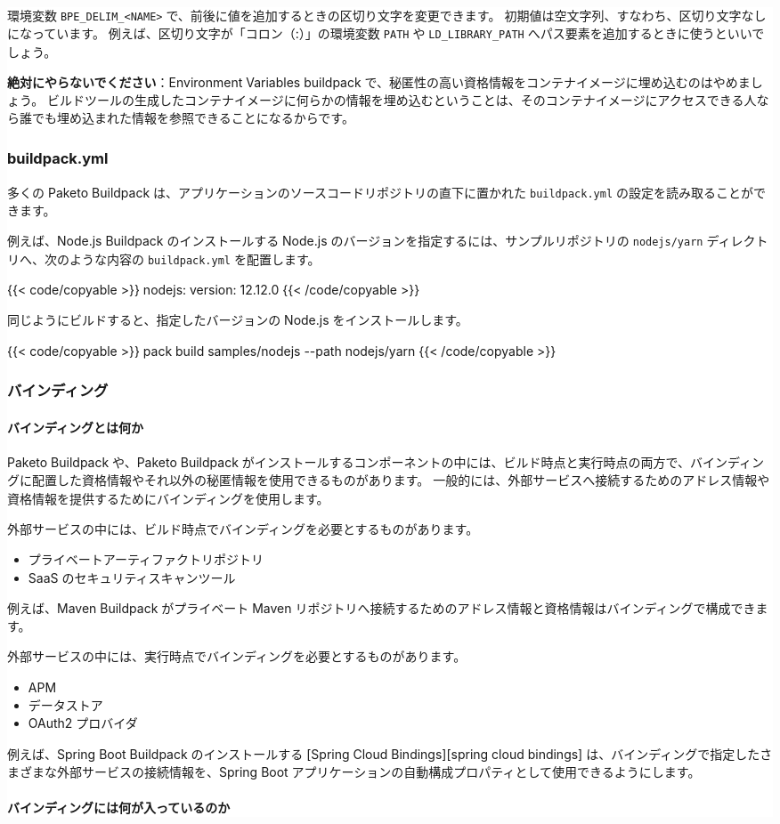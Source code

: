 
環境変数 `BPE_DELIM_<NAME>` で、前後に値を追加するときの区切り文字を変更できます。
初期値は空文字列、すなわち、区切り文字なしになっています。
例えば、区切り文字が「コロン（:）」の環境変数 `PATH` や `LD_LIBRARY_PATH` へパス要素を追加するときに使うといいでしょう。


**絶対にやらないでください**：Environment Variables buildpack で、秘匿性の高い資格情報をコンテナイメージに埋め込むのはやめましょう。
ビルドツールの生成したコンテナイメージに何らかの情報を埋め込むということは、そのコンテナイメージにアクセスできる人なら誰でも埋め込まれた情報を参照できることになるからです。

### buildpack.yml


多くの Paketo Buildpack は、アプリケーションのソースコードリポジトリの直下に置かれた `buildpack.yml` の設定を読み取ることができます。


例えば、Node.js Buildpack のインストールする Node.js のバージョンを指定するには、サンプルリポジトリの `nodejs/yarn` ディレクトリへ、次のような内容の `buildpack.yml` を配置します。

{{< code/copyable >}}
nodejs:
  version: 12.12.0
{{< /code/copyable >}}


同じようにビルドすると、指定したバージョンの Node.js をインストールします。

{{< code/copyable >}}
pack build samples/nodejs --path nodejs/yarn
{{< /code/copyable >}}

### バインディング

#### バインディングとは何か


Paketo Buildpack や、Paketo Buildpack がインストールするコンポーネントの中には、ビルド時点と実行時点の両方で、バインディングに配置した資格情報やそれ以外の秘匿情報を使用できるものがあります。
一般的には、外部サービスへ接続するためのアドレス情報や資格情報を提供するためにバインディングを使用します。


外部サービスの中には、ビルド時点でバインディングを必要とするものがあります。

* プライベートアーティファクトリポジトリ
* SaaS のセキュリティスキャンツール


例えば、Maven Buildpack がプライベート Maven リポジトリへ接続するためのアドレス情報と資格情報はバインディングで構成できます。


外部サービスの中には、実行時点でバインディングを必要とするものがあります。

* APM
* データストア
* OAuth2 プロバイダ


例えば、Spring Boot Buildpack のインストールする [Spring Cloud Bindings][spring cloud bindings] は、バインディングで指定したさまざまな外部サービスの接続情報を、Spring Boot アプリケーションの自動構成プロパティとして使用できるようにします。

#### バインディングには何が入っているのか
